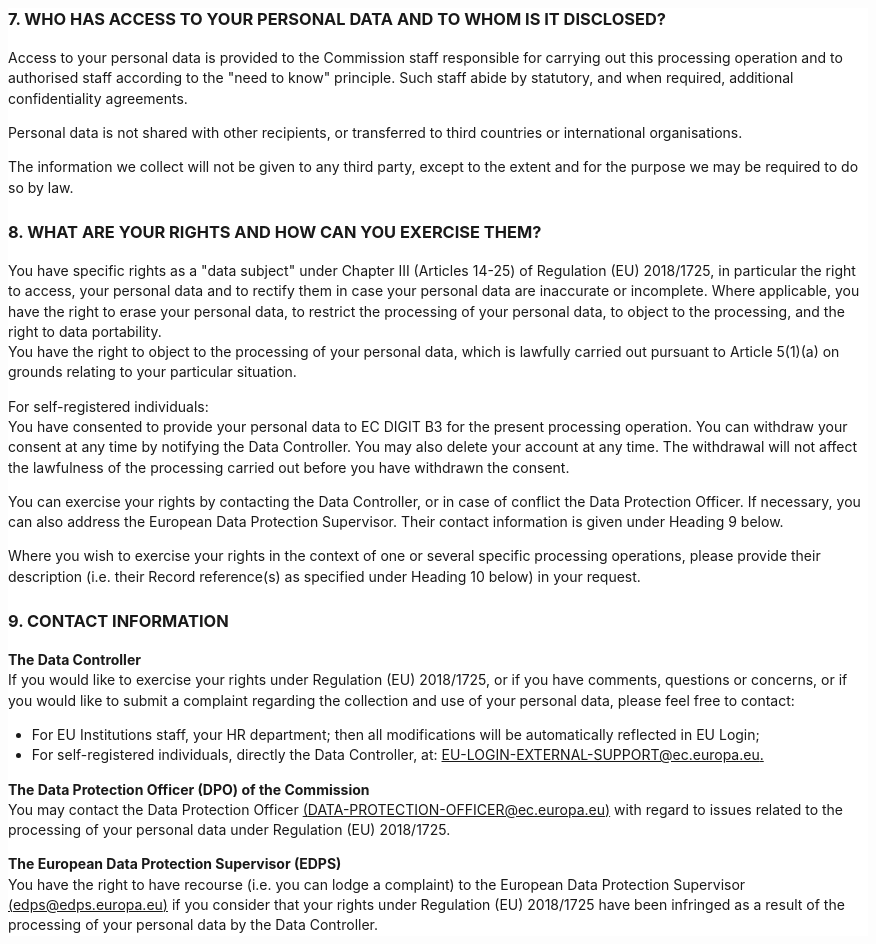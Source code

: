 ### 7\. WHO HAS ACCESS TO YOUR PERSONAL DATA AND TO WHOM IS IT DISCLOSED?

Access to your personal data is provided to the Commission staff responsible for carrying out this processing operation and to authorised staff according to the "need to know" principle. Such staff abide by statutory, and when required, additional confidentiality agreements.

Personal data is not shared with other recipients, or transferred to third countries or international organisations.

The information we collect will not be given to any third party, except to the extent and for the purpose we may be required to do so by law.

### 8\. WHAT ARE YOUR RIGHTS AND HOW CAN YOU EXERCISE THEM?

You have specific rights as a "data subject" under Chapter III (Articles 14-25) of Regulation (EU) 2018/1725, in particular the right to access, your personal data and to rectify them in case your personal data are inaccurate or incomplete. Where applicable, you have the right to erase your personal data, to restrict the processing of your personal data, to object to the processing, and the right to data portability.  
You have the right to object to the processing of your personal data, which is lawfully carried out pursuant to Article 5(1)(a) on grounds relating to your particular situation.

For self-registered individuals:  
You have consented to provide your personal data to EC DIGIT B3 for the present processing operation. You can withdraw your consent at any time by notifying the Data Controller. You may also delete your account at any time. The withdrawal will not affect the lawfulness of the processing carried out before you have withdrawn the consent.

You can exercise your rights by contacting the Data Controller, or in case of conflict the Data Protection Officer. If necessary, you can also address the European Data Protection Supervisor. Their contact information is given under Heading 9 below.

Where you wish to exercise your rights in the context of one or several specific processing operations, please provide their description (i.e. their Record reference(s) as specified under Heading 10 below) in your request.

### 9\. CONTACT INFORMATION

**The Data Controller**  
If you would like to exercise your rights under Regulation (EU) 2018/1725, or if you have comments, questions or concerns, or if you would like to submit a complaint regarding the collection and use of your personal data, please feel free to contact:

* For EU Institutions staff, your HR department; then all modifications will be automatically reflected in EU Login;
* For self-registered individuals, directly the Data Controller, at: [EU-LOGIN-EXTERNAL-SUPPORT@ec.europa.eu.](mailto:EU-LOGIN-EXTERNAL-SUPPORT@ec.europa.eu)

**The Data Protection Officer (DPO) of the Commission**  
You may contact the Data Protection Officer [(DATA-PROTECTION-OFFICER@ec.europa.eu)](mailto:DATA-PROTECTION-OFFICER@ec.europa.eu) with regard to issues related to the processing of your personal data under Regulation (EU) 2018/1725.

**The European Data Protection Supervisor (EDPS)**  
You have the right to have recourse (i.e. you can lodge a complaint) to the European Data Protection Supervisor [(edps@edps.europa.eu)](mailto:edps@edps.europa.eu) if you consider that your rights under Regulation (EU) 2018/1725 have been infringed as a result of the processing of your personal data by the Data Controller.
